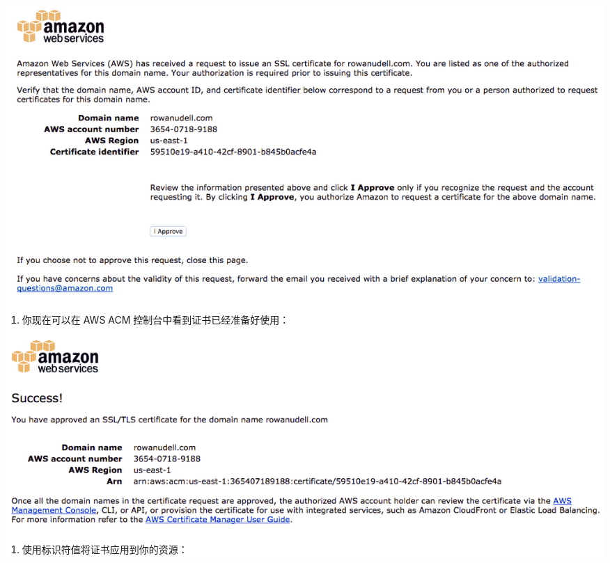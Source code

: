 ![](img/image_08_041.png)

1.  你现在可以在 AWS ACM 控制台中看到证书已经准备好使用：

![](img/image_08_042.png)

1.  使用标识符值将证书应用到你的资源：
